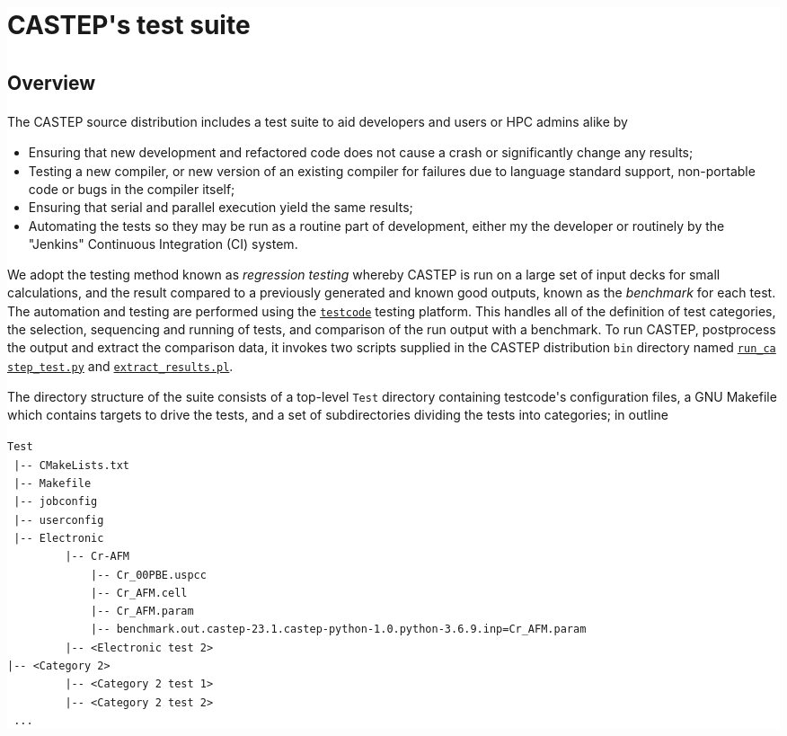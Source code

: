 # CASTEP's test suite

## Overview

The CASTEP source distribution includes a test suite to aid developers and users or HPC admins alike by

- Ensuring that new development and refactored code does not cause a crash or significantly change any results;
- Testing a new compiler, or new version of an existing compiler for failures due to language standard support, 
  non-portable code or bugs in the compiler itself;
- Ensuring that serial and parallel execution yield the same results;
- Automating the tests so they may be run as a routine part of
  development, either my the developer or routinely by the "Jenkins"
  Continuous Integration (CI) system.

We adopt the testing method known as *regression testing* whereby
CASTEP is run on a large set of input decks for small calculations,
and the result compared to a previously generated and known good
outputs, known as the *benchmark* for each test. The automation and
testing are performed using the
[`testcode`](https://testcode.readthedocs.io/en/latest/) testing
platform. This handles all of the definition of test categories, the
selection, sequencing and running of tests, and comparison of the run
output with a benchmark. To run CASTEP, postprocess the output and
extract the comparison data, it invokes two scripts supplied in
the CASTEP distribution `bin` directory named [`run_castep_test.py`](#creation-and-format-of-test-outputs-and-benchmarks) and
[`extract_results.pl`](#extraction-of-properties).

The directory structure of the suite consists of a top-level `Test` directory containing testcode's configuration files, a GNU Makefile which contains targets to drive the tests, and a set of subdirectories dividing the tests into categories; in outline

```
Test
 |-- CMakeLists.txt
 |-- Makefile
 |-- jobconfig
 |-- userconfig
 |-- Electronic
         |-- Cr-AFM
			 |-- Cr_00PBE.uspcc
			 |-- Cr_AFM.cell
			 |-- Cr_AFM.param
			 |-- benchmark.out.castep-23.1.castep-python-1.0.python-3.6.9.inp=Cr_AFM.param
         |-- <Electronic test 2> 
|-- <Category 2>
         |-- <Category 2 test 1>
         |-- <Category 2 test 2>
 ...
```
